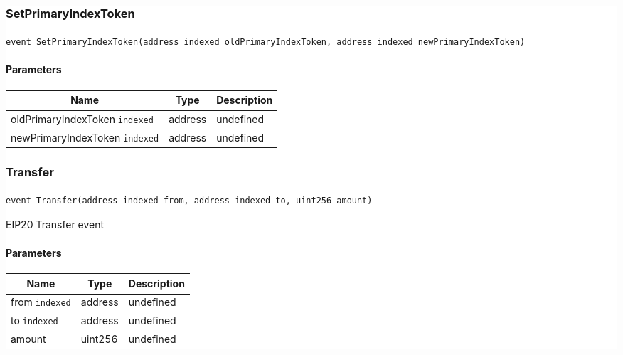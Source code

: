 ### SetPrimaryIndexToken

```solidity
event SetPrimaryIndexToken(address indexed oldPrimaryIndexToken, address indexed newPrimaryIndexToken)
```





#### Parameters

| Name | Type | Description |
|---|---|---|
| oldPrimaryIndexToken `indexed` | address | undefined |
| newPrimaryIndexToken `indexed` | address | undefined |

### Transfer

```solidity
event Transfer(address indexed from, address indexed to, uint256 amount)
```

EIP20 Transfer event



#### Parameters

| Name | Type | Description |
|---|---|---|
| from `indexed` | address | undefined |
| to `indexed` | address | undefined |
| amount  | uint256 | undefined |



